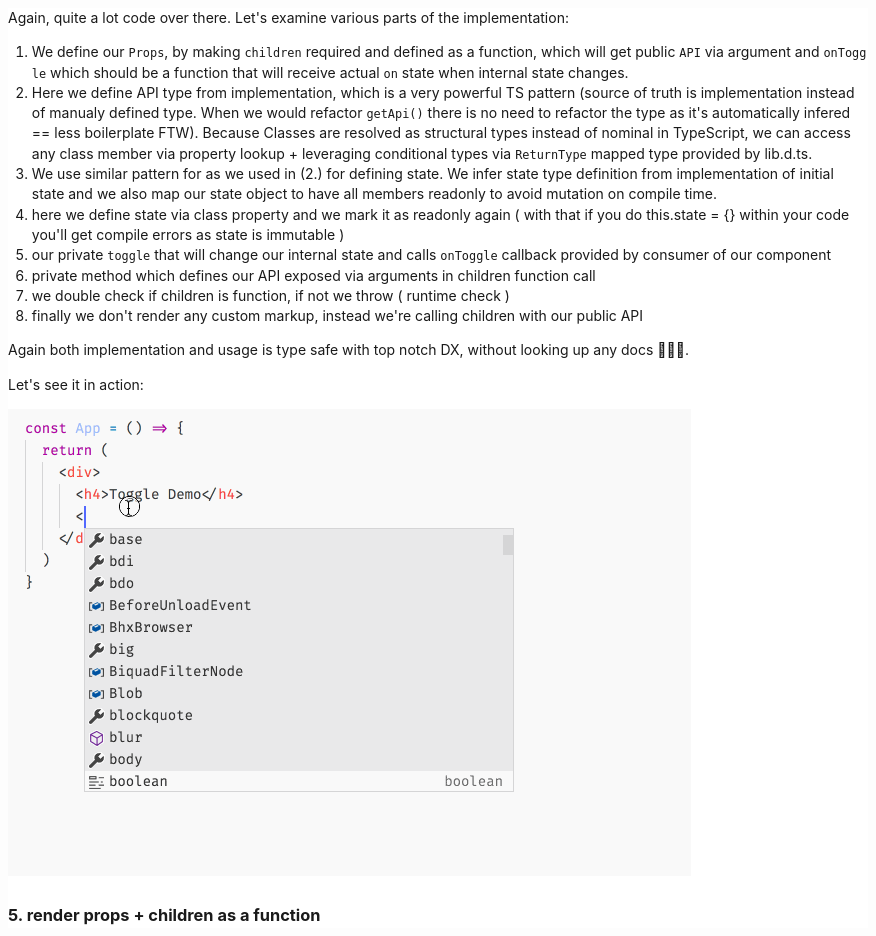 Again, quite a lot code over there. Let's examine various parts of the implementation:

1.  We define our `Props`, by making `children` required and defined as a function, which will get public `API` via argument and `onToggle` which should be a function that will receive actual `on` state when internal state changes.
2.  Here we define API type from implementation, which is a very powerful TS pattern (source of truth is implementation instead of manualy defined type. When we would refactor `getApi()` there is no need to refactor the type as it's automatically infered == less boilerplate FTW). Because Classes are resolved as structural types instead of nominal in TypeScript, we can access any class member via property lookup + leveraging conditional types via `ReturnType` mapped type provided by lib.d.ts.
3.  We use similar pattern for as we used in (2.) for defining state. We infer state type definition from implementation of initial state and we also map our state object to have all members readonly to avoid mutation on compile time.
4.  here we define state via class property and we mark it as readonly again ( with that if you do this.state = {} within your code you'll get compile errors as state is immutable )
5.  our private `toggle` that will change our internal state and calls `onToggle` callback provided by consumer of our component
6.  private method which defines our API exposed via arguments in children function call
7.  we double check if children is function, if not we throw ( runtime check )
8.  finally we don't render any custom markup, instead we're calling children with our public API

Again both implementation and usage is type safe with top notch DX, without looking up any docs 👀🖖💪.

Let's see it in action:

![Children as a function](./img/04-children-as-a-function.demo.gif)

### 5. render props + children as a function

